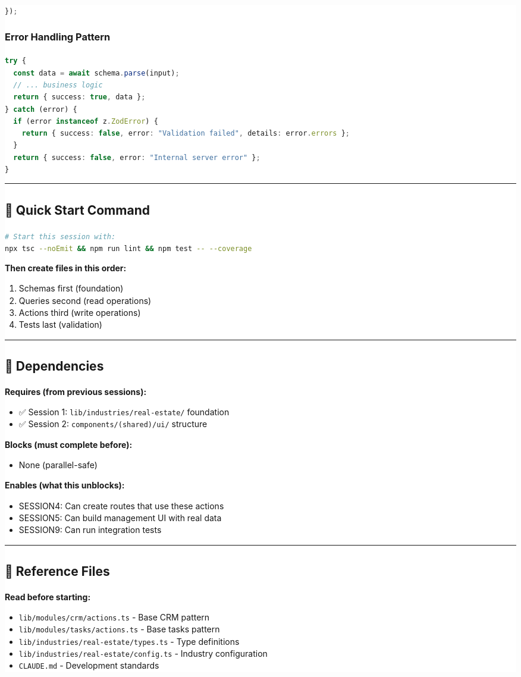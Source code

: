 ```typescript
});
```

### Error Handling Pattern
```typescript
try {
  const data = await schema.parse(input);
  // ... business logic
  return { success: true, data };
} catch (error) {
  if (error instanceof z.ZodError) {
    return { success: false, error: "Validation failed", details: error.errors };
  }
  return { success: false, error: "Internal server error" };
}
```

---

## 🚀 Quick Start Command

```bash
# Start this session with:
npx tsc --noEmit && npm run lint && npm test -- --coverage
```

**Then create files in this order:**
1. Schemas first (foundation)
2. Queries second (read operations)
3. Actions third (write operations)
4. Tests last (validation)

---

## 🔄 Dependencies

**Requires (from previous sessions):**
- ✅ Session 1: `lib/industries/real-estate/` foundation
- ✅ Session 2: `components/(shared)/ui/` structure

**Blocks (must complete before):**
- None (parallel-safe)

**Enables (what this unblocks):**
- SESSION4: Can create routes that use these actions
- SESSION5: Can build management UI with real data
- SESSION9: Can run integration tests

---

## 📖 Reference Files

**Read before starting:**
- `lib/modules/crm/actions.ts` - Base CRM pattern
- `lib/modules/tasks/actions.ts` - Base tasks pattern
- `lib/industries/real-estate/types.ts` - Type definitions
- `lib/industries/real-estate/config.ts` - Industry configuration
- `CLAUDE.md` - Development standards

